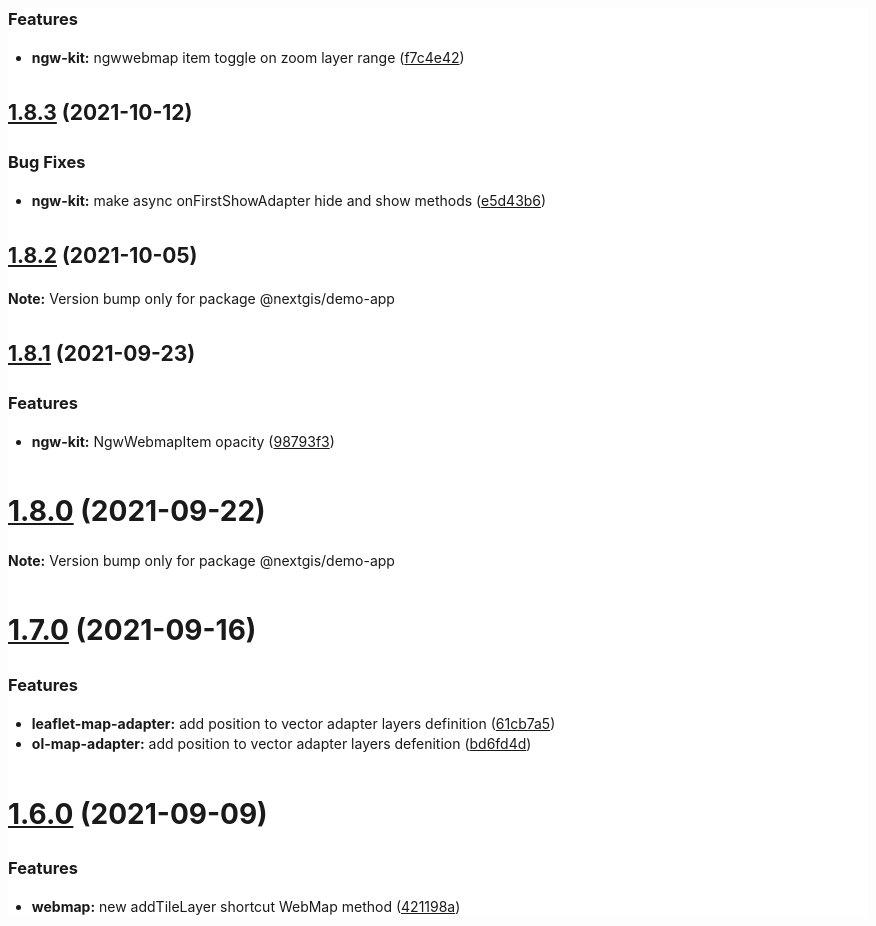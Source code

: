 ### Features

- **ngw-kit:** ngwwebmap item toggle on zoom layer range ([f7c4e42](https://github.com/nextgis/nextgis_frontend/commit/f7c4e42fe323f9e4941dbc37893b3beb2ccd7751))

## [1.8.3](https://github.com/nextgis/nextgis_frontend/compare/v1.8.2...v1.8.3) (2021-10-12)

### Bug Fixes

- **ngw-kit:** make async onFirstShowAdapter hide and show methods ([e5d43b6](https://github.com/nextgis/nextgis_frontend/commit/e5d43b6156cd961619908a9100e204c36d42bcb0))

## [1.8.2](https://github.com/nextgis/nextgis_frontend/compare/v1.8.1...v1.8.2) (2021-10-05)

**Note:** Version bump only for package @nextgis/demo-app

## [1.8.1](https://github.com/nextgis/nextgis_frontend/compare/v1.8.0...v1.8.1) (2021-09-23)

### Features

- **ngw-kit:** NgwWebmapItem opacity ([98793f3](https://github.com/nextgis/nextgis_frontend/commit/98793f32191a113f1883fa5ddc96133aa7360c57))

# [1.8.0](https://github.com/nextgis/nextgis_frontend/compare/v1.7.0...v1.8.0) (2021-09-22)

**Note:** Version bump only for package @nextgis/demo-app

# [1.7.0](https://github.com/nextgis/nextgis_frontend/compare/v1.6.0...v1.7.0) (2021-09-16)

### Features

- **leaflet-map-adapter:** add position to vector adapter layers definition ([61cb7a5](https://github.com/nextgis/nextgis_frontend/commit/61cb7a591ed3ececcabed710abf1e0aec6708c1b))
- **ol-map-adapter:** add position to vector adapter layers defenition ([bd6fd4d](https://github.com/nextgis/nextgis_frontend/commit/bd6fd4d0e65f8a2dd1794813dafb9cf04931019b))

# [1.6.0](https://github.com/nextgis/nextgis_frontend/compare/v1.5.1...v1.6.0) (2021-09-09)

### Features

- **webmap:** new addTileLayer shortcut WebMap method ([421198a](https://github.com/nextgis/nextgis_frontend/commit/421198a0181b8c817e3ed7736d0734f143de3eeb))
